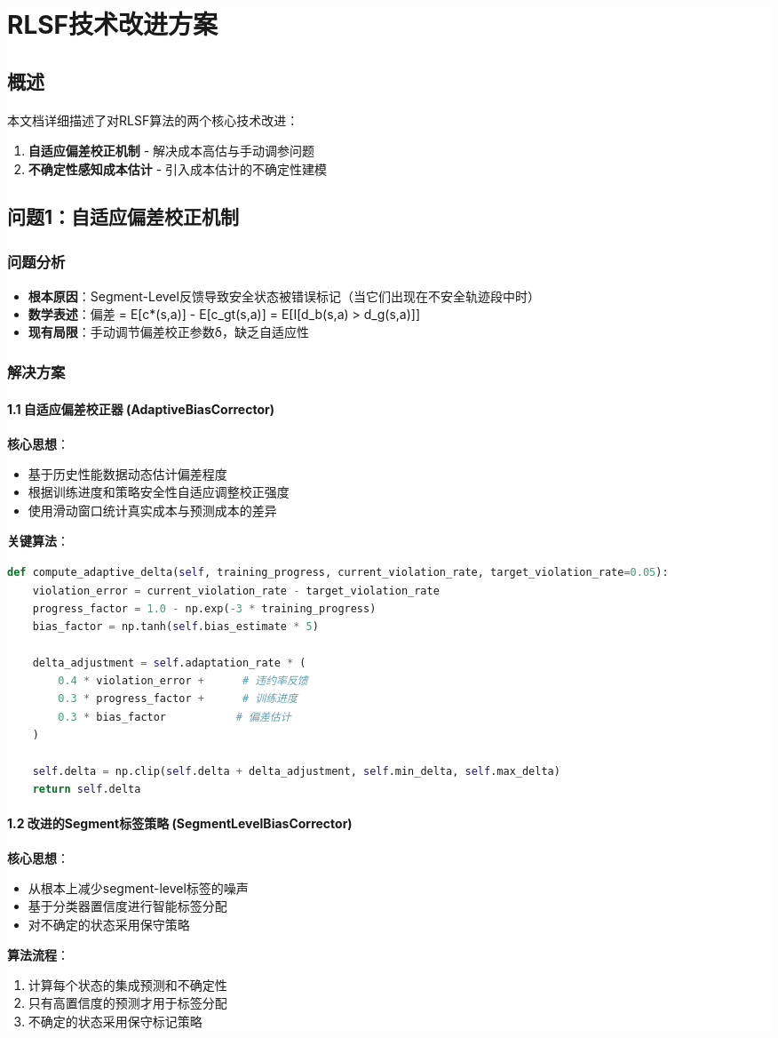 # RLSF技术改进方案

## 概述

本文档详细描述了对RLSF算法的两个核心技术改进：
1. **自适应偏差校正机制** - 解决成本高估与手动调参问题
2. **不确定性感知成本估计** - 引入成本估计的不确定性建模

## 问题1：自适应偏差校正机制

### 问题分析
- **根本原因**：Segment-Level反馈导致安全状态被错误标记（当它们出现在不安全轨迹段中时）
- **数学表述**：偏差 = E[c*(s,a)] - E[c_gt(s,a)] = E[I[d_b(s,a) > d_g(s,a)]]
- **现有局限**：手动调节偏差校正参数δ，缺乏自适应性

### 解决方案

#### 1.1 自适应偏差校正器 (AdaptiveBiasCorrector)

**核心思想**：
- 基于历史性能数据动态估计偏差程度
- 根据训练进度和策略安全性自适应调整校正强度
- 使用滑动窗口统计真实成本与预测成本的差异

**关键算法**：
```python
def compute_adaptive_delta(self, training_progress, current_violation_rate, target_violation_rate=0.05):
    violation_error = current_violation_rate - target_violation_rate
    progress_factor = 1.0 - np.exp(-3 * training_progress)
    bias_factor = np.tanh(self.bias_estimate * 5)
    
    delta_adjustment = self.adaptation_rate * (
        0.4 * violation_error +      # 违约率反馈
        0.3 * progress_factor +      # 训练进度
        0.3 * bias_factor           # 偏差估计
    )
    
    self.delta = np.clip(self.delta + delta_adjustment, self.min_delta, self.max_delta)
    return self.delta
```

#### 1.2 改进的Segment标签策略 (SegmentLevelBiasCorrector)

**核心思想**：
- 从根本上减少segment-level标签的噪声
- 基于分类器置信度进行智能标签分配
- 对不确定的状态采用保守策略

**算法流程**：
1. 计算每个状态的集成预测和不确定性
2. 只有高置信度的预测才用于标签分配
3. 不确定的状态采用保守标记策略
